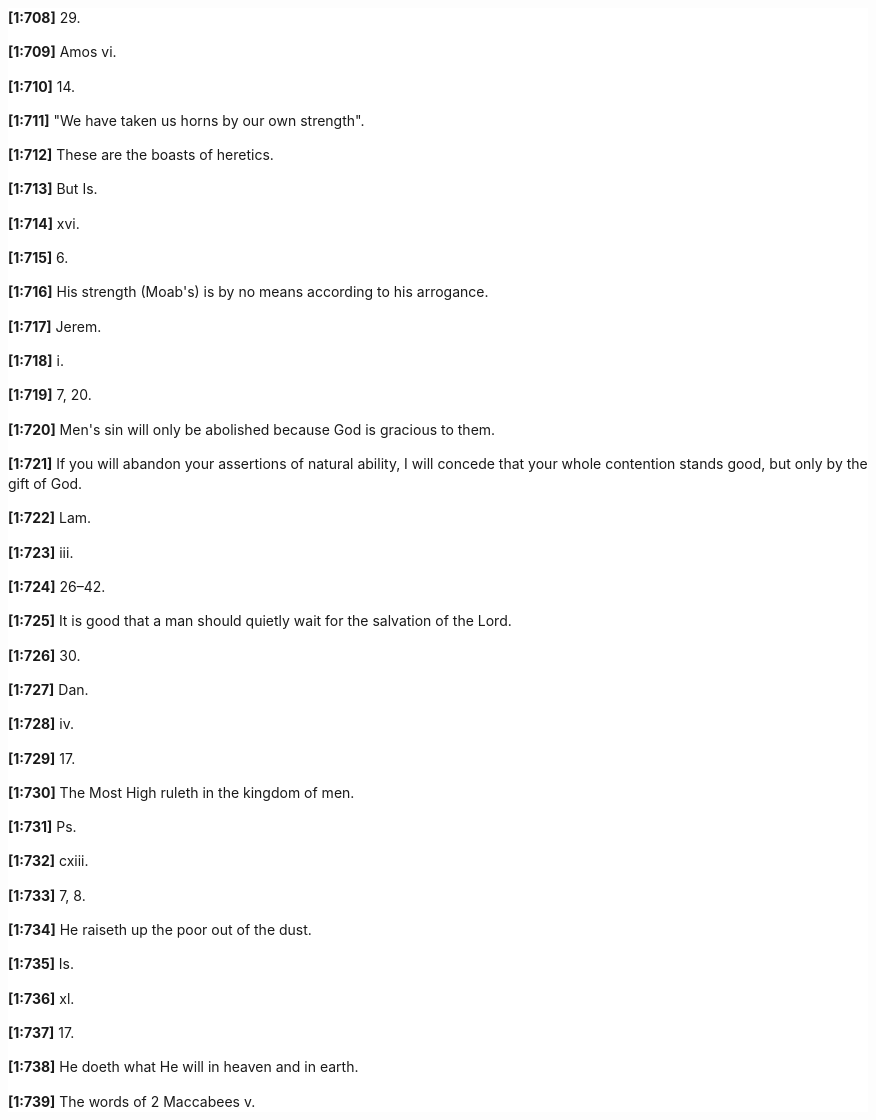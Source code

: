 **[1:708]** 29.

**[1:709]** Amos vi.

**[1:710]** 14.

**[1:711]** "We have taken us horns by our own strength".

**[1:712]** These are the boasts of heretics.

**[1:713]** But  Is.

**[1:714]** xvi.

**[1:715]** 6.

**[1:716]** His strength (Moab's) is by no means according to his arrogance.

**[1:717]** Jerem.

**[1:718]** i.

**[1:719]** 7, 20.

**[1:720]** Men's sin will only be abolished because God is gracious to them.

**[1:721]** If you will abandon your assertions of natural ability, I will concede that your whole contention stands good, but only by the gift of God.

**[1:722]** Lam.

**[1:723]** iii.

**[1:724]** 26–42.

**[1:725]** It is good that a man should quietly wait for the salvation of the Lord.

**[1:726]** 30.

**[1:727]** Dan.

**[1:728]** iv.

**[1:729]** 17.

**[1:730]** The Most High ruleth in the kingdom of men.

**[1:731]** Ps.

**[1:732]** cxiii.

**[1:733]** 7, 8.

**[1:734]** He raiseth up the poor out of the dust.

**[1:735]** Is.

**[1:736]** xl.

**[1:737]** 17.

**[1:738]** He doeth what He will in heaven and in earth.

**[1:739]** The words of 2 Maccabees v.
